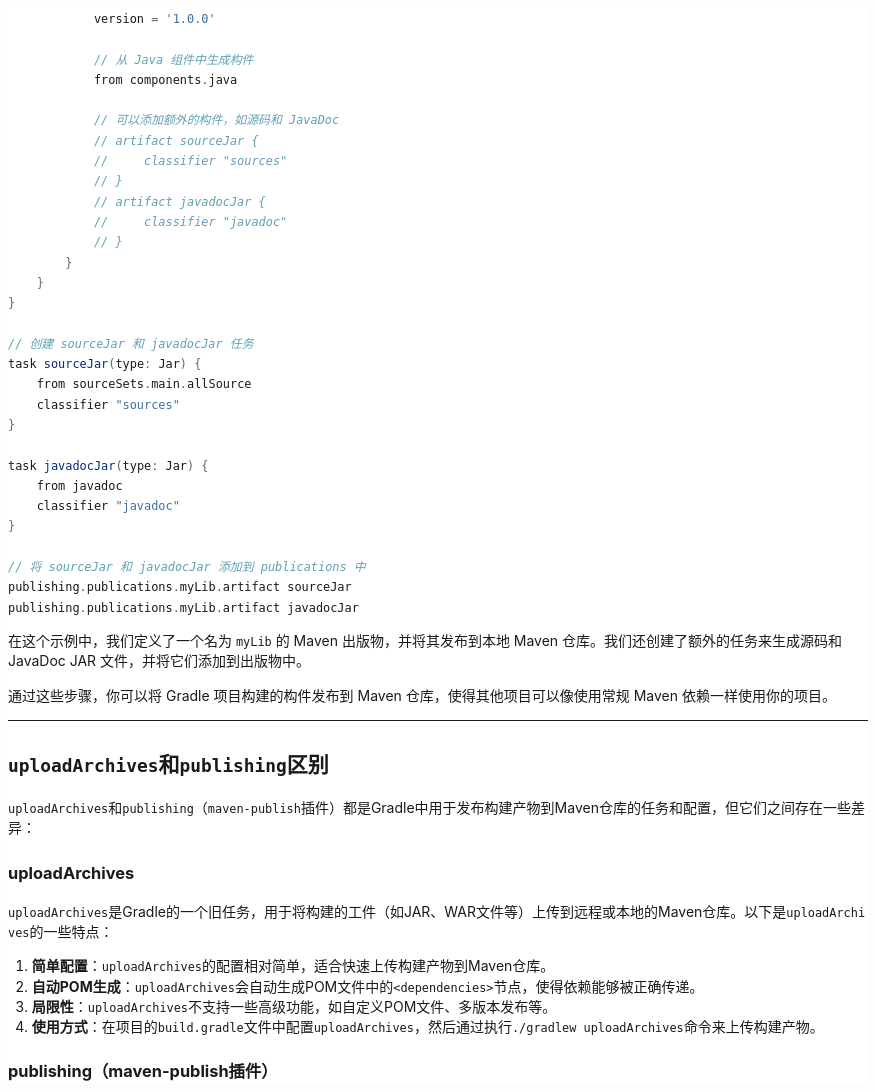 ```groovy
            version = '1.0.0'

            // 从 Java 组件中生成构件
            from components.java

            // 可以添加额外的构件，如源码和 JavaDoc
            // artifact sourceJar {
            //     classifier "sources"
            // }
            // artifact javadocJar {
            //     classifier "javadoc"
            // }
        }
    }
}

// 创建 sourceJar 和 javadocJar 任务
task sourceJar(type: Jar) {
    from sourceSets.main.allSource
    classifier "sources"
}

task javadocJar(type: Jar) {
    from javadoc
    classifier "javadoc"
}

// 将 sourceJar 和 javadocJar 添加到 publications 中
publishing.publications.myLib.artifact sourceJar
publishing.publications.myLib.artifact javadocJar
```

在这个示例中，我们定义了一个名为 `myLib` 的 Maven 出版物，并将其发布到本地 Maven 仓库。我们还创建了额外的任务来生成源码和 JavaDoc JAR 文件，并将它们添加到出版物中。

通过这些步骤，你可以将 Gradle 项目构建的构件发布到 Maven 仓库，使得其他项目可以像使用常规 Maven 依赖一样使用你的项目。

---

## `uploadArchives`和`publishing`区别

`uploadArchives`和`publishing`（`maven-publish`插件）都是Gradle中用于发布构建产物到Maven仓库的任务和配置，但它们之间存在一些差异：

### uploadArchives

`uploadArchives`是Gradle的一个旧任务，用于将构建的工件（如JAR、WAR文件等）上传到远程或本地的Maven仓库。以下是`uploadArchives`的一些特点：

1. **简单配置**：`uploadArchives`的配置相对简单，适合快速上传构建产物到Maven仓库。
2. **自动POM生成**：`uploadArchives`会自动生成POM文件中的`<dependencies>`节点，使得依赖能够被正确传递。
3. **局限性**：`uploadArchives`不支持一些高级功能，如自定义POM文件、多版本发布等。
4. **使用方式**：在项目的`build.gradle`文件中配置`uploadArchives`，然后通过执行`./gradlew uploadArchives`命令来上传构建产物。

### publishing（maven-publish插件）
